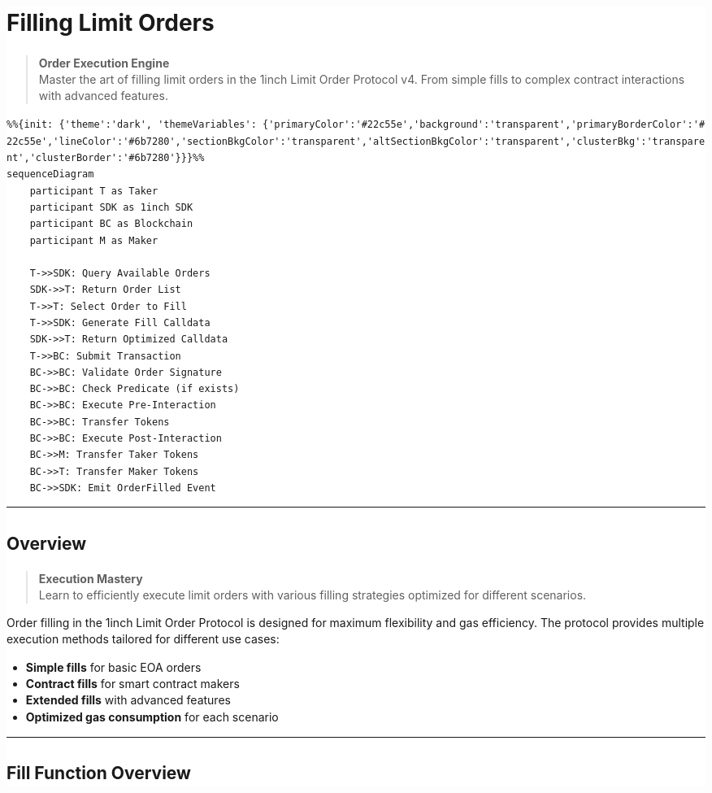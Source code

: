 # Filling Limit Orders

> **Order Execution Engine**  
> Master the art of filling limit orders in the 1inch Limit Order Protocol v4. From simple fills to complex contract interactions with advanced features.

```mermaid
%%{init: {'theme':'dark', 'themeVariables': {'primaryColor':'#22c55e','background':'transparent','primaryBorderColor':'#22c55e','lineColor':'#6b7280','sectionBkgColor':'transparent','altSectionBkgColor':'transparent','clusterBkg':'transparent','clusterBorder':'#6b7280'}}}%%
sequenceDiagram
    participant T as Taker
    participant SDK as 1inch SDK
    participant BC as Blockchain
    participant M as Maker

    T->>SDK: Query Available Orders
    SDK->>T: Return Order List
    T->>T: Select Order to Fill
    T->>SDK: Generate Fill Calldata
    SDK->>T: Return Optimized Calldata
    T->>BC: Submit Transaction
    BC->>BC: Validate Order Signature
    BC->>BC: Check Predicate (if exists)
    BC->>BC: Execute Pre-Interaction
    BC->>BC: Transfer Tokens
    BC->>BC: Execute Post-Interaction
    BC->>M: Transfer Taker Tokens
    BC->>T: Transfer Maker Tokens
    BC->>SDK: Emit OrderFilled Event
```

---

## Overview

> **Execution Mastery**  
> Learn to efficiently execute limit orders with various filling strategies optimized for different scenarios.

Order filling in the 1inch Limit Order Protocol is designed for maximum flexibility and gas efficiency. The protocol provides multiple execution methods tailored for different use cases:

- **Simple fills** for basic EOA orders
- **Contract fills** for smart contract makers
- **Extended fills** with advanced features
- **Optimized gas consumption** for each scenario

---

## Fill Function Overview
